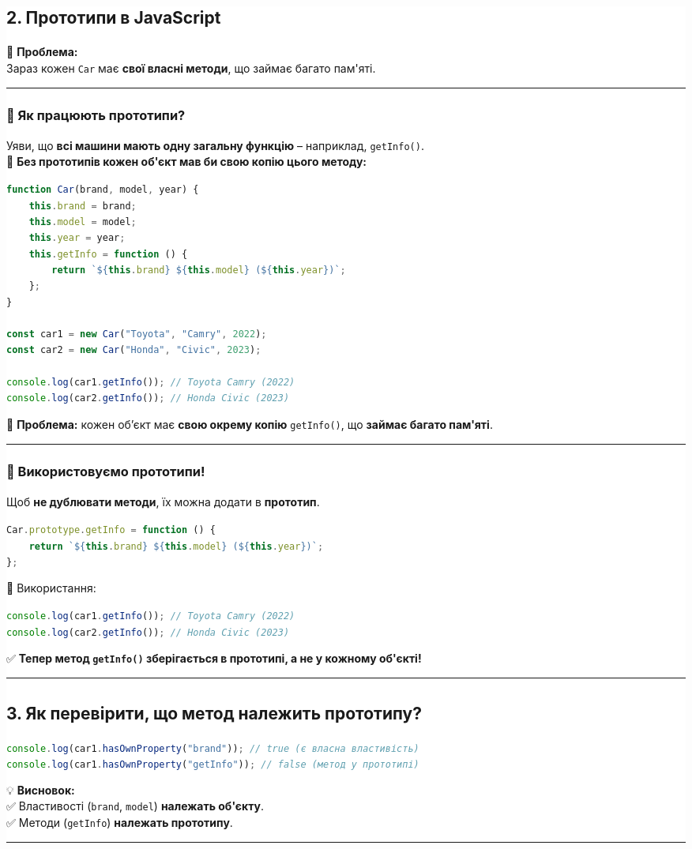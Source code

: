 
## **2. Прототипи в JavaScript**  

📌 **Проблема:**  
Зараз кожен `Car` має **свої власні методи**, що займає багато пам'яті.  

---

### **🔹 Як працюють прототипи?**  
Уяви, що **всі машини мають одну загальну функцію** – наприклад, `getInfo()`.  
🔹 **Без прототипів кожен об'єкт мав би свою копію цього методу:**  
```javascript
function Car(brand, model, year) {
    this.brand = brand;
    this.model = model;
    this.year = year;
    this.getInfo = function () {
        return `${this.brand} ${this.model} (${this.year})`;
    };
}

const car1 = new Car("Toyota", "Camry", 2022);
const car2 = new Car("Honda", "Civic", 2023);

console.log(car1.getInfo()); // Toyota Camry (2022)
console.log(car2.getInfo()); // Honda Civic (2023)
```
🔴 **Проблема:** кожен об’єкт має **свою окрему копію** `getInfo()`, що **займає багато пам'яті**.  

---

### **🔹 Використовуємо прототипи!**  
Щоб **не дублювати методи**, їх можна додати в **прототип**.  

```javascript
Car.prototype.getInfo = function () {
    return `${this.brand} ${this.model} (${this.year})`;
};
```
📌 Використання:
```javascript
console.log(car1.getInfo()); // Toyota Camry (2022)
console.log(car2.getInfo()); // Honda Civic (2023)
```
✅ **Тепер метод `getInfo()` зберігається в прототипі, а не у кожному об'єкті!**  

---

## **3. Як перевірити, що метод належить прототипу?**
```javascript
console.log(car1.hasOwnProperty("brand")); // true (є власна властивість)
console.log(car1.hasOwnProperty("getInfo")); // false (метод у прототипі)
```
💡 **Висновок:**  
✅ Властивості (`brand`, `model`) **належать об'єкту**.  
✅ Методи (`getInfo`) **належать прототипу**.  

---